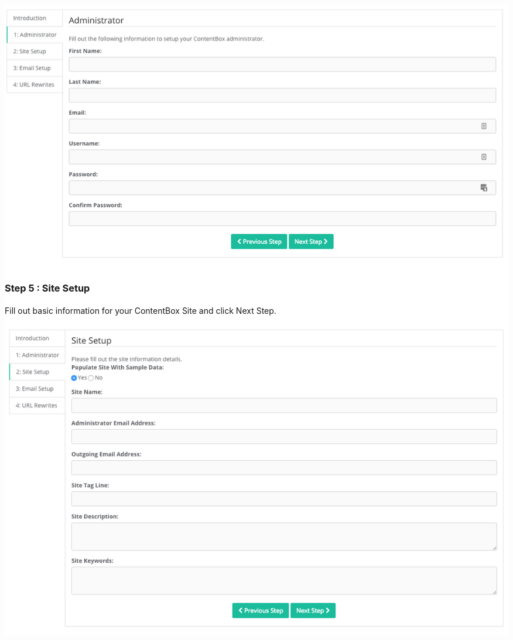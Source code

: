 ![](images/installer_step2.png)

### Step 5 : Site Setup
Fill out basic information for your ContentBox Site and click Next Step.

![](images/installer_step3.png)
